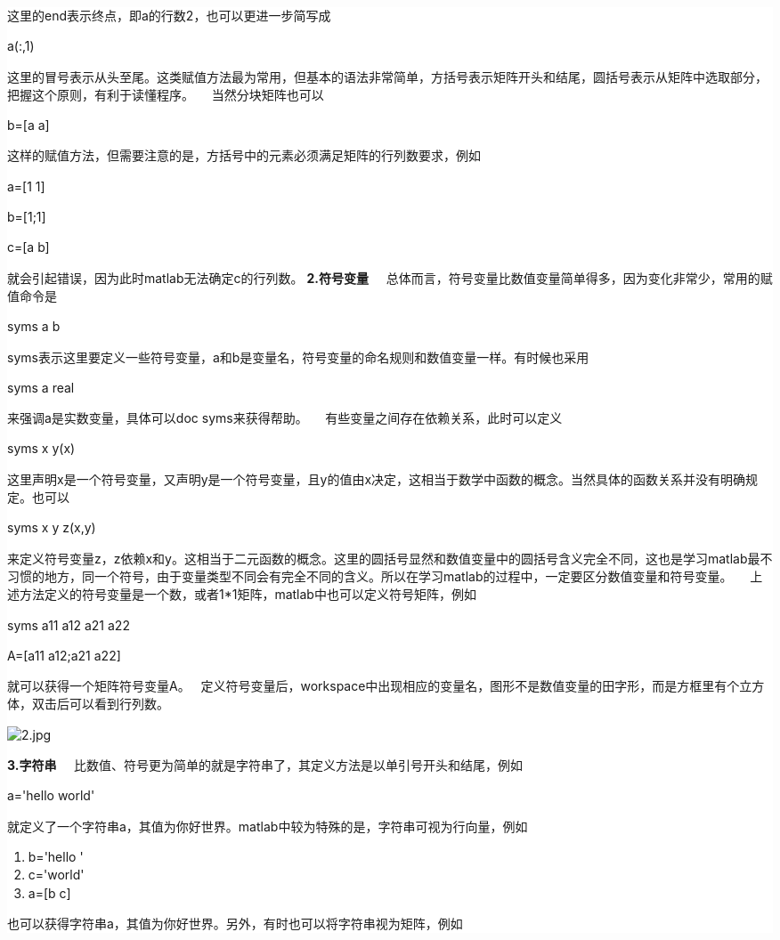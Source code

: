 这里的end表示终点，即a的行数2，也可以更进一步简写成

a(:,1)

这里的冒号表示从头至尾。这类赋值方法最为常用，但基本的语法非常简单，方括号表示矩阵开头和结尾，圆括号表示从矩阵中选取部分，把握这个原则，有利于读懂程序。
    当然分块矩阵也可以

b=\[a a\]

这样的赋值方法，但需要注意的是，方括号中的元素必须满足矩阵的行列数要求，例如

a=\[1 1\]

b=\[1;1\]

c=\[a b\]

就会引起错误，因为此时matlab无法确定c的行列数。
**2.符号变量**
    总体而言，符号变量比数值变量简单得多，因为变化非常少，常用的赋值命令是

syms a b

syms表示这里要定义一些符号变量，a和b是变量名，符号变量的命名规则和数值变量一样。有时候也采用

syms a real

来强调a是实数变量，具体可以doc syms来获得帮助。
    有些变量之间存在依赖关系，此时可以定义

syms x y(x)

这里声明x是一个符号变量，又声明y是一个符号变量，且y的值由x决定，这相当于数学中函数的概念。当然具体的函数关系并没有明确规定。也可以

syms x y z(x,y)

来定义符号变量z，z依赖x和y。这相当于二元函数的概念。这里的圆括号显然和数值变量中的圆括号含义完全不同，这也是学习matlab最不习惯的地方，同一个符号，由于变量类型不同会有完全不同的含义。所以在学习matlab的过程中，一定要区分数值变量和符号变量。
    上述方法定义的符号变量是一个数，或者1\*1矩阵，matlab中也可以定义符号矩阵，例如

syms a11 a12 a21 a22

A=\[a11 a12;a21 a22\]

就可以获得一个矩阵符号变量A。
  定义符号变量后，workspace中出现相应的变量名，图形不是数值变量的田字形，而是方框里有个立方体，双击后可以看到行列数。

![2.jpg](https://imgconvert.csdnimg.cn/aHR0cDovL3d3dy5pbG92ZW1hdGxhYi5jbi9kYXRhL2F0dGFjaG1lbnQvaW1hZ2UvMDAwLzI1Lzc5LzExXzIwMF8yMDAuanBn)

**3.字符串**
    比数值、符号更为简单的就是字符串了，其定义方法是以单引号开头和结尾，例如

a='hello world'

就定义了一个字符串a，其值为你好世界。matlab中较为特殊的是，字符串可视为行向量，例如

1.  b='hello '
2.  c='world'
3.  a=\[b c\]

也可以获得字符串a，其值为你好世界。另外，有时也可以将字符串视为矩阵，例如
